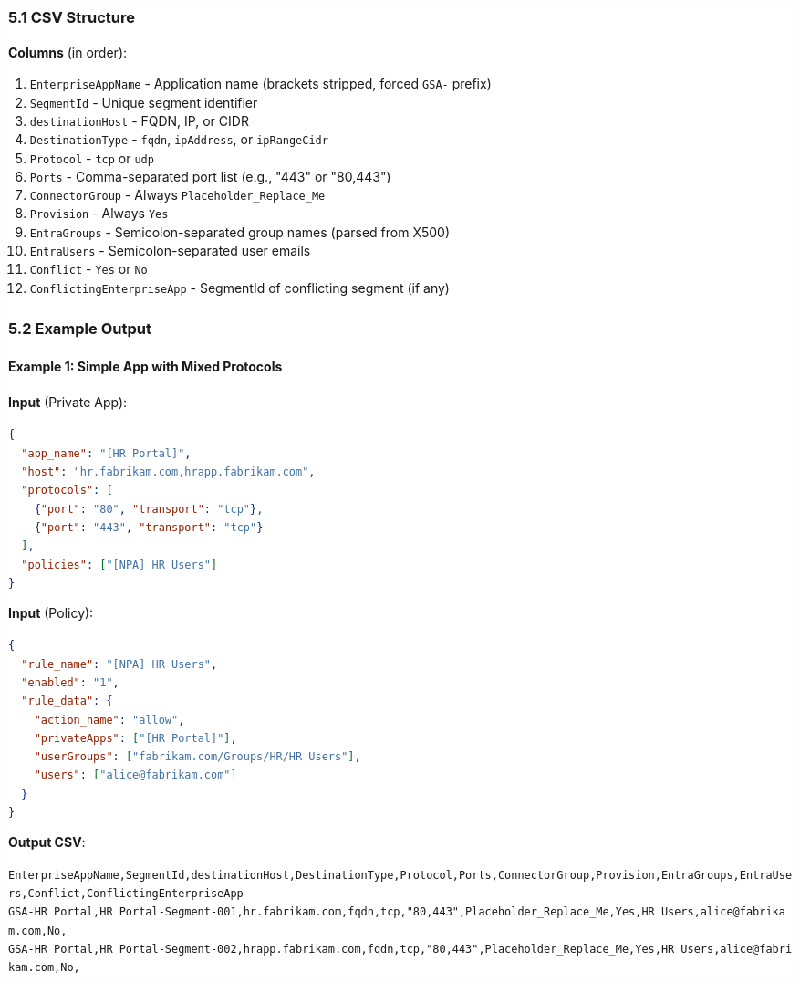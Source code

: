 ### 5.1 CSV Structure

**Columns** (in order):
1. `EnterpriseAppName` - Application name (brackets stripped, forced `GSA-` prefix)
2. `SegmentId` - Unique segment identifier
3. `destinationHost` - FQDN, IP, or CIDR
4. `DestinationType` - `fqdn`, `ipAddress`, or `ipRangeCidr`
5. `Protocol` - `tcp` or `udp`
6. `Ports` - Comma-separated port list (e.g., "443" or "80,443")
7. `ConnectorGroup` - Always `Placeholder_Replace_Me`
8. `Provision` - Always `Yes`
9. `EntraGroups` - Semicolon-separated group names (parsed from X500)
10. `EntraUsers` - Semicolon-separated user emails
11. `Conflict` - `Yes` or `No`
12. `ConflictingEnterpriseApp` - SegmentId of conflicting segment (if any)

### 5.2 Example Output

#### Example 1: Simple App with Mixed Protocols
**Input** (Private App):
```json
{
  "app_name": "[HR Portal]",
  "host": "hr.fabrikam.com,hrapp.fabrikam.com",
  "protocols": [
    {"port": "80", "transport": "tcp"},
    {"port": "443", "transport": "tcp"}
  ],
  "policies": ["[NPA] HR Users"]
}
```

**Input** (Policy):
```json
{
  "rule_name": "[NPA] HR Users",
  "enabled": "1",
  "rule_data": {
    "action_name": "allow",
    "privateApps": ["[HR Portal]"],
    "userGroups": ["fabrikam.com/Groups/HR/HR Users"],
    "users": ["alice@fabrikam.com"]
  }
}
```

**Output CSV**:
```csv
EnterpriseAppName,SegmentId,destinationHost,DestinationType,Protocol,Ports,ConnectorGroup,Provision,EntraGroups,EntraUsers,Conflict,ConflictingEnterpriseApp
GSA-HR Portal,HR Portal-Segment-001,hr.fabrikam.com,fqdn,tcp,"80,443",Placeholder_Replace_Me,Yes,HR Users,alice@fabrikam.com,No,
GSA-HR Portal,HR Portal-Segment-002,hrapp.fabrikam.com,fqdn,tcp,"80,443",Placeholder_Replace_Me,Yes,HR Users,alice@fabrikam.com,No,
```
